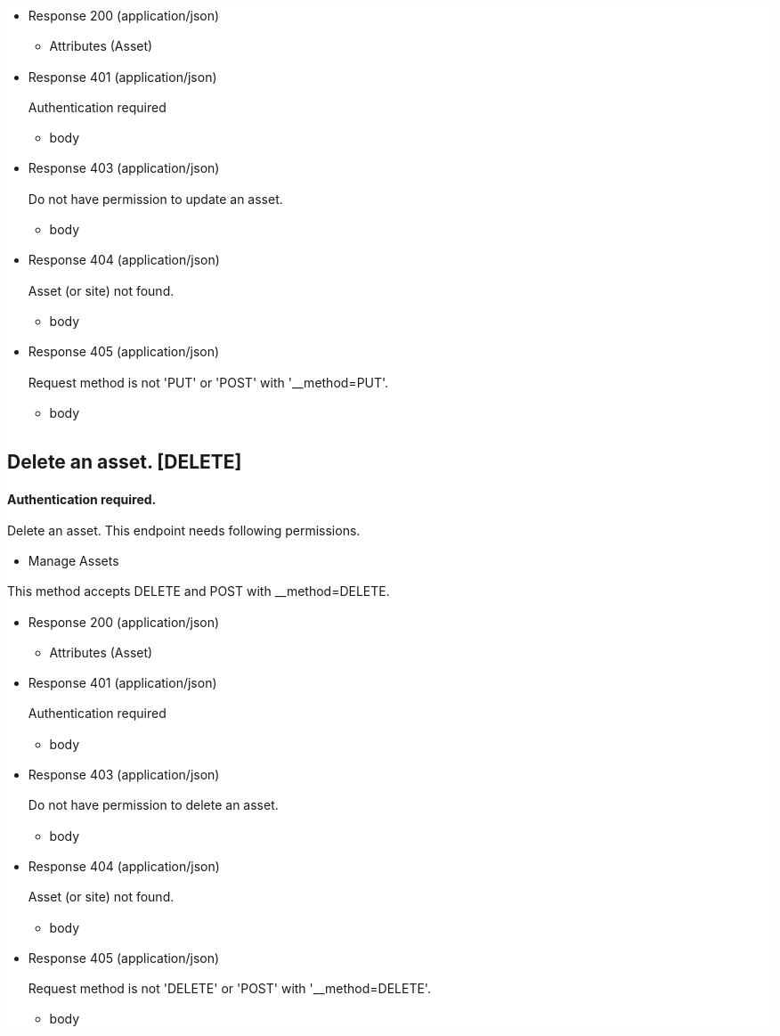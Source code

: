 + Response 200 (application/json)

    + Attributes (Asset)

+ Response 401 (application/json)

    Authentication required

    + body

+ Response 403 (application/json)

    Do not have permission to update an asset.

    + body

+ Response 404 (application/json)

    Asset (or site) not found.

    + body

+ Response 405 (application/json)

    Request method is not 'PUT' or 'POST' with '__method=PUT'.

    + body

## Delete an asset. [DELETE]
**Authentication required.**

Delete an asset. This endpoint needs following permissions.

+ Manage Assets

This method accepts DELETE and POST with __method=DELETE.

+ Response 200 (application/json)

    + Attributes (Asset)

+ Response 401 (application/json)

    Authentication required

    + body

+ Response 403 (application/json)

    Do not have permission to delete an asset.

    + body

+ Response 404 (application/json)

    Asset (or site) not found.

    + body

+ Response 405 (application/json)

    Request method is not 'DELETE' or 'POST' with '__method=DELETE'.

    + body
